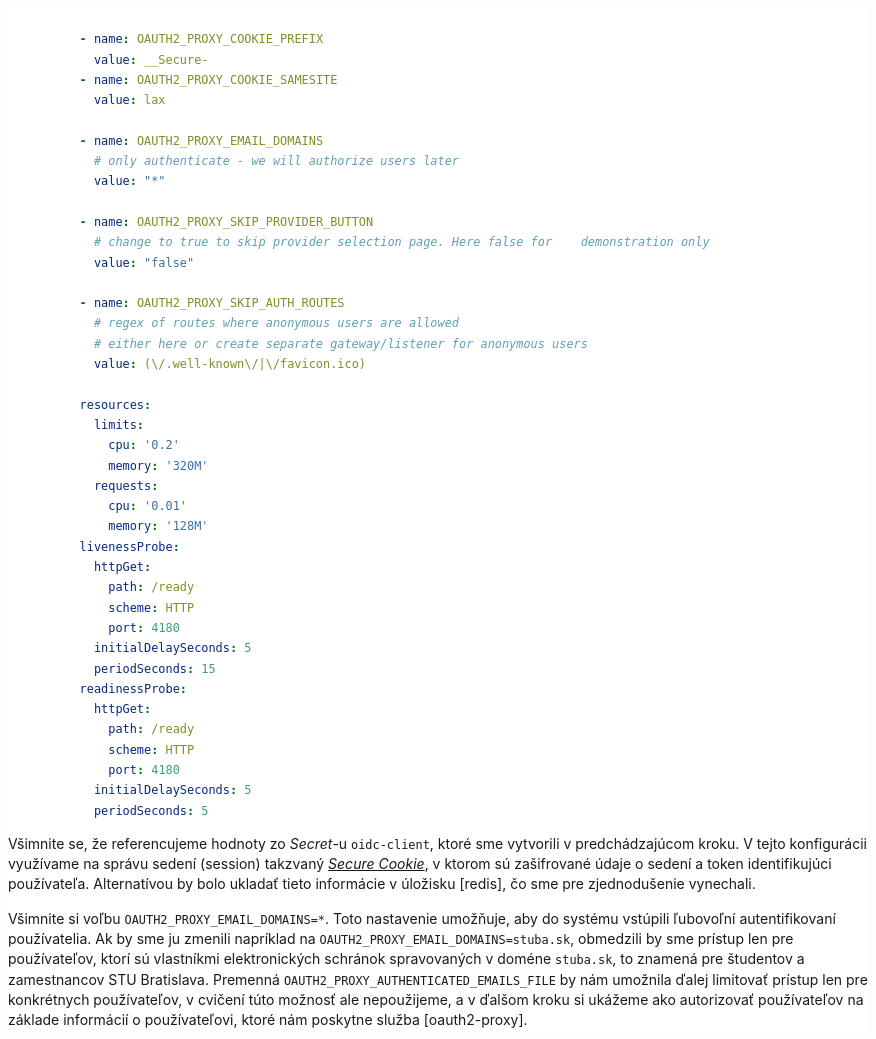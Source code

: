 ```yaml

          - name: OAUTH2_PROXY_COOKIE_PREFIX
            value: __Secure-
          - name: OAUTH2_PROXY_COOKIE_SAMESITE
            value: lax
            
          - name: OAUTH2_PROXY_EMAIL_DOMAINS
            # only authenticate - we will authorize users later
            value: "*"

          - name: OAUTH2_PROXY_SKIP_PROVIDER_BUTTON
            # change to true to skip provider selection page. Here false for    demonstration only
            value: "false"

          - name: OAUTH2_PROXY_SKIP_AUTH_ROUTES
            # regex of routes where anonymous users are allowed
            # either here or create separate gateway/listener for anonymous users
            value: (\/.well-known\/|\/favicon.ico)
  
          resources:
            limits:
              cpu: '0.2'
              memory: '320M'
            requests:
              cpu: '0.01'
              memory: '128M'
          livenessProbe:
            httpGet:
              path: /ready
              scheme: HTTP
              port: 4180
            initialDelaySeconds: 5
            periodSeconds: 15
          readinessProbe:
            httpGet:
              path: /ready
              scheme: HTTP
              port: 4180
            initialDelaySeconds: 5
            periodSeconds: 5
```

  Všimnite se, že referencujeme hodnoty zo _Secret_-u `oidc-client`, ktoré sme vytvorili v predchádzajúcom kroku. V tejto konfigurácii využívame na správu sedení (session) takzvaný [_Secure Cookie_](https://en.wikipedia.org/wiki/Secure_cookie), v ktorom sú zašifrované údaje o sedení a token identifikujúci používateľa. Alternatívou by bolo ukladať tieto informácie v úložisku [redis], čo sme pre zjednodušenie vynechali.

  Všimnite si voľbu `OAUTH2_PROXY_EMAIL_DOMAINS=*`. Toto nastavenie umožňuje, aby do systému vstúpili ľubovoľní autentifikovaní používatelia. Ak by sme ju zmenili napríklad na `OAUTH2_PROXY_EMAIL_DOMAINS=stuba.sk`, obmedzili by sme prístup len pre používateľov, ktorí sú vlastníkmi elektronických schránok spravovaných v doméne `stuba.sk`, to znamená pre študentov a zamestnancov STU Bratislava.  Premenná `OAUTH2_PROXY_AUTHENTICATED_EMAILS_FILE` by nám umožnila ďalej limitovať prístup len pre konkrétnych používateľov, v cvičení túto možnosť ale nepoužijeme, a v ďalšom kroku si ukážeme ako autorizovať používateľov na základe informácií o používateľovi, ktoré nám poskytne služba [oauth2-proxy].

